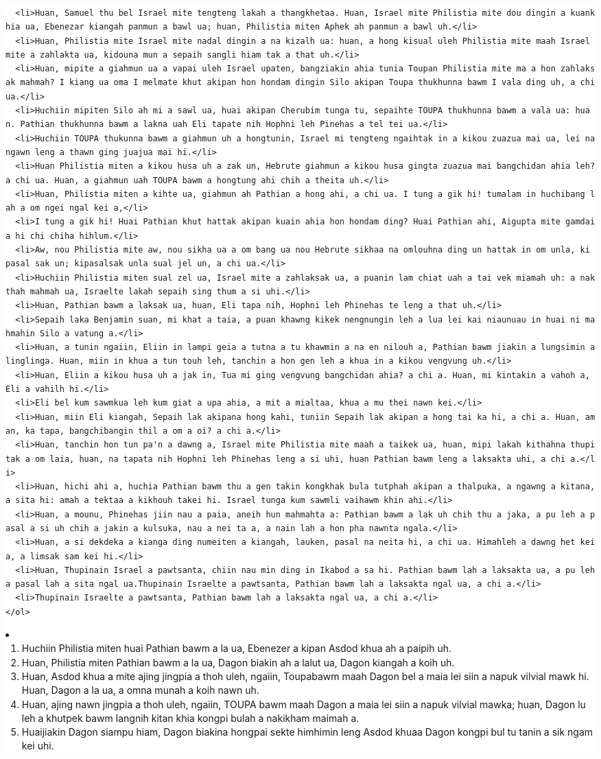       <li>Huan, Samuel thu bel Israel mite tengteng lakah a thangkhetaa. Huan, Israel mite Philistia mite dou dingin a kuankhia ua, Ebenezar kiangah panmun a bawl ua; huan, Philistia miten Aphek ah panmun a bawl uh.</li>
      <li>Huan, Philistia mite Israel mite nadal dingin a na kizalh ua: huan, a hong kisual uleh Philistia mite maah Israel mite a zahlakta ua, kidouna mun a sepaih sangli hiam tak a that uh.</li>
      <li>Huan, mipite a giahmun ua a vapai uleh Israel upaten, bangziakin ahia tunia Toupan Philistia mite ma a hon zahlaksak mahmah? I kiang ua oma I melmate khut akipan hon hondam dingin Silo akipan Toupa thukhunna bawm I vala ding uh, a chi ua.</li>
      <li>Huchiin mipiten Silo ah mi a sawl ua, huai akipan Cherubim tunga tu, sepaihte TOUPA thukhunna bawm a vala ua: huan. Pathian thukhunna bawm a lakna uah Eli tapate nih Hophni leh Pinehas a tel tei ua.</li>
      <li>Huchiin TOUPA thukunna bawm a giahmun uh a hongtunin, Israel mi tengteng ngaihtak in a kikou zuazua mai ua, lei nangawn leng a thawn ging juajua mai hi.</li>
      <li>Huan Philistia miten a kikou husa uh a zak un, Hebrute giahmun a kikou husa gingta zuazua mai bangchidan ahia leh? a chi ua. Huan, a giahmun uah TOUPA bawm a hongtung ahi chih a theita uh.</li>
      <li>Huan, Philistia miten a kihte ua, giahmun ah Pathian a hong ahi, a chi ua. I tung a gik hi! tumalam in huchibang lah a om ngei ngal kei a,</li>
      <li>I tung a gik hi! Huai Pathian khut hattak akipan kuain ahia hon hondam ding? Huai Pathian ahi, Aigupta mite gamdaia hi chi chiha hihlum.</li>
      <li>Aw, nou Philistia mite aw, nou sikha ua a om bang ua nou Hebrute sikhaa na omlouhna ding un hattak in om unla, ki pasal sak un; kipasalsak unla sual jel un, a chi ua.</li>
      <li>Huchiin Philistia miten sual zel ua, Israel mite a zahlaksak ua, a puanin lam chiat uah a tai vek miamah uh: a nak thah mahmah ua, Israelte lakah sepaih sing thum a si uhi.</li>
      <li>Huan, Pathian bawm a laksak ua, huan, Eli tapa nih, Hophni leh Phinehas te leng a that uh.</li>
      <li>Sepaih laka Benjamin suan, mi khat a taia, a puan khawng kikek nengnungin leh a lua lei kai niaunuau in huai ni mahmahin Silo a vatung a.</li>
      <li>Huan, a tunin ngaiin, Eliin in lampi geia a tutna a tu khawmin a na en nilouh a, Pathian bawm jiakin a lungsimin a linglinga. Huan, miin in khua a tun touh leh, tanchin a hon gen leh a khua in a kikou vengvung uh.</li>
      <li>Huan, Eliin a kikou husa uh a jak in, Tua mi ging vengvung bangchidan ahia? a chi a. Huan, mi kintakin a vahoh a, Eli a vahilh hi.</li>
      <li>Eli bel kum sawmkua leh kum giat a upa ahia, a mit a mialtaa, khua a mu thei nawn kei.</li>
      <li>Huan, miin Eli kiangah, Sepaih lak akipana hong kahi, tuniin Sepaih lak akipan a hong tai ka hi, a chi a. Huan, aman, ka tapa, bangchibangin thil a om a oi? a chi a.</li>
      <li>Huan, tanchin hon tun pa'n a dawng a, Israel mite Philistia mite maah a taikek ua, huan, mipi lakah kithahna thupitak a om laia, huan, na tapata nih Hophni leh Phinehas leng a si uhi, huan Pathian bawm leng a laksakta uhi, a chi a.</li>
      <li>Huan, hichi ahi a, huchia Pathian bawm thu a gen takin kongkhak bula tutphah akipan a thalpuka, a ngawng a kitana, a sita hi: amah a tektaa a kikhouh takei hi. Israel tunga kum sawmli vaihawm khin ahi.</li>
      <li>Huan, a mounu, Phinehas jiin nau a paia, aneih hun mahmahta a: Pathian bawm a lak uh chih thu a jaka, a pu leh a pasal a si uh chih a jakin a kulsuka, nau a nei ta a, a nain lah a hon pha nawnta ngala.</li>
      <li>Huan, a si dekdeka a kianga ding numeiten a kiangah, lauken, pasal na neita hi, a chi ua. Himahleh a dawng het keia, a limsak sam kei hi.</li>
      <li>Huan, Thupinain Israel a pawtsanta, chiin nau min ding in Ikabod a sa hi. Pathian bawm lah a laksakta ua, a pu leh a pasal lah a sita ngal ua.Thupinain Israelte a pawtsanta, Pathian bawm lah a laksakta ngal ua, a chi a.</li>
      <li>Thupinain Israelte a pawtsanta, Pathian bawm lah a laksakta ngal ua, a chi a.</li>
    </ol>
  </li>
  <li>
    <ol>
      <li>Huchiin Philistia miten huai Pathian bawm a la ua, Ebenezer a kipan Asdod khua ah a paipih uh.</li>
      <li>Huan, Philistia miten Pathian bawm a la ua, Dagon biakin ah a lalut ua, Dagon kiangah a koih uh.</li>
      <li>Huan, Asdod khua a mite ajing jingpia a thoh uleh, ngaiin, Toupabawm maah Dagon bel a maia lei siin a napuk vilvial mawk hi. Huan, Dagon a la ua, a omna munah a koih nawn uh.</li>
      <li>Huan, ajing nawn jingpia a thoh uleh, ngaiin, TOUPA bawm maah Dagon a maia lei siin a napuk vilvial mawka; huan, Dagon lu leh a khutpek bawm langnih kitan khia kongpi bulah a nakikham maimah a.</li>
      <li>Huaijiakin Dagon siampu hiam, Dagon biakina hongpai sekte himhimin leng Asdod khuaa Dagon kongpi bul tu tanin a sik ngam kei uhi.</li>